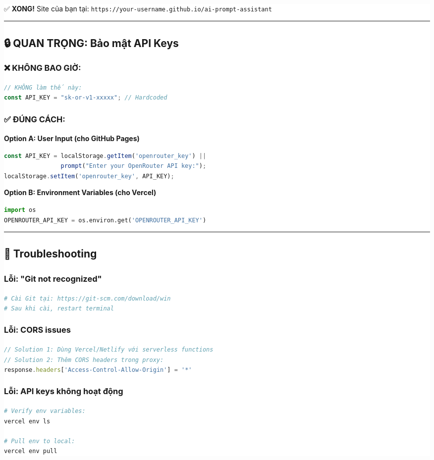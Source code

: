 ✅ **XONG!** Site của bạn tại: `https://your-username.github.io/ai-prompt-assistant`

---

## 🔒 **QUAN TRỌNG: Bảo mật API Keys**

### **❌ KHÔNG BAO GIỜ:**
```javascript
// KHÔNG làm thế này:
const API_KEY = "sk-or-v1-xxxxx"; // Hardcoded
```

### **✅ ĐÚNG CÁCH:**

**Option A: User Input (cho GitHub Pages)**
```javascript
const API_KEY = localStorage.getItem('openrouter_key') || 
                prompt("Enter your OpenRouter API key:");
localStorage.setItem('openrouter_key', API_KEY);
```

**Option B: Environment Variables (cho Vercel)**
```python
import os
OPENROUTER_API_KEY = os.environ.get('OPENROUTER_API_KEY')
```

---

## 🐛 **Troubleshooting**

### **Lỗi: "Git not recognized"**
```bash
# Cài Git tại: https://git-scm.com/download/win
# Sau khi cài, restart terminal
```

### **Lỗi: CORS issues**
```javascript
// Solution 1: Dùng Vercel/Netlify với serverless functions
// Solution 2: Thêm CORS headers trong proxy:
response.headers['Access-Control-Allow-Origin'] = '*'
```

### **Lỗi: API keys không hoạt động**
```bash
# Verify env variables:
vercel env ls

# Pull env to local:
vercel env pull
```
